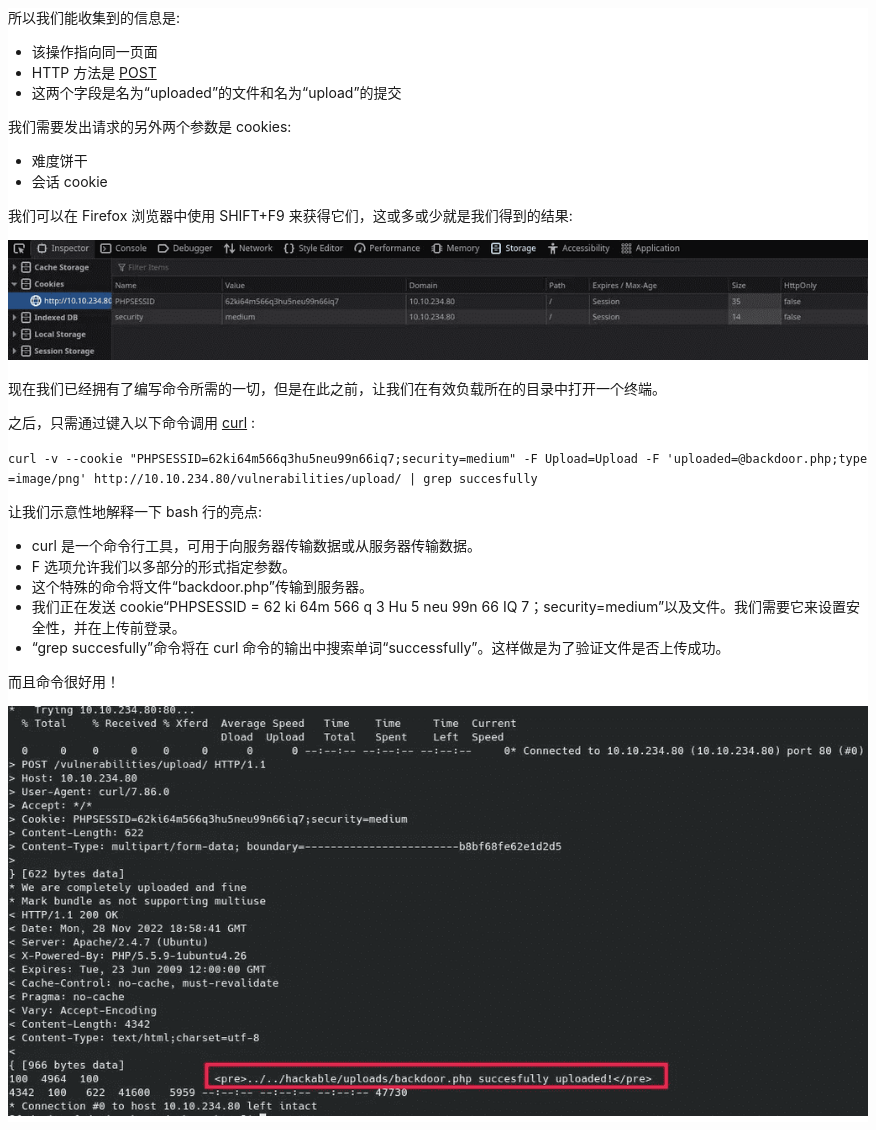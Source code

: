 所以我们能收集到的信息是:

*   该操作指向同一页面
*   HTTP 方法是 [POST](https://en.wikipedia.org/wiki/POST_(HTTP))
*   这两个字段是名为“uploaded”的文件和名为“upload”的提交

我们需要发出请求的另外两个参数是 cookies:

*   难度饼干
*   会话 cookie

我们可以在 Firefox 浏览器中使用 SHIFT+F9 来获得它们，这或多或少就是我们得到的结果:

![](img/e29273a96cc81663e2cfef3329809c2d.png)

现在我们已经拥有了编写命令所需的一切，但是在此之前，让我们在有效负载所在的目录中打开一个终端。

之后，只需通过键入以下命令调用 [curl](https://curl.se/) :

```
curl -v --cookie "PHPSESSID=62ki64m566q3hu5neu99n66iq7;security=medium" -F Upload=Upload -F 'uploaded=@backdoor.php;type=image/png' http://10.10.234.80/vulnerabilities/upload/ | grep succesfully
```

让我们示意性地解释一下 bash 行的亮点:

*   curl 是一个命令行工具，可用于向服务器传输数据或从服务器传输数据。
*   F 选项允许我们以多部分的形式指定参数。
*   这个特殊的命令将文件“backdoor.php”传输到服务器。
*   我们正在发送 cookie“PHPSESSID = 62 ki 64m 566 q 3 Hu 5 neu 99n 66 IQ 7；security=medium”以及文件。我们需要它来设置安全性，并在上传前登录。
*   “grep succesfully”命令将在 curl 命令的输出中搜索单词“successfully”。这样做是为了验证文件是否上传成功。

而且命令很好用！

![](img/46b5193ebe7215a6b3102f6bacfe92db.png)
